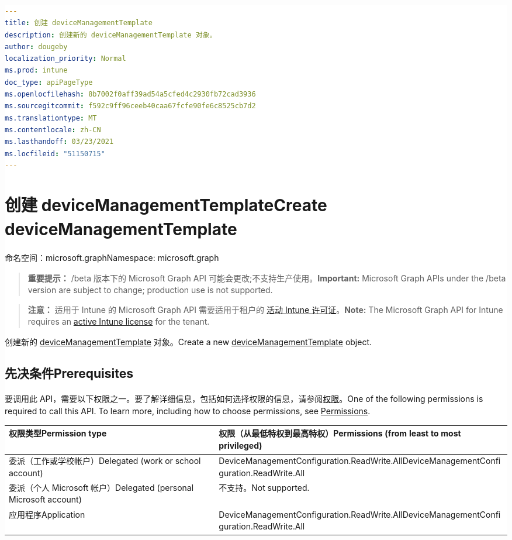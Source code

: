 ```yaml
---
title: 创建 deviceManagementTemplate
description: 创建新的 deviceManagementTemplate 对象。
author: dougeby
localization_priority: Normal
ms.prod: intune
doc_type: apiPageType
ms.openlocfilehash: 8b7002f0aff39ad54a5cfed4c2930fb72cad3936
ms.sourcegitcommit: f592c9ff96ceeb40caa67fcfe90fe6c8525cb7d2
ms.translationtype: MT
ms.contentlocale: zh-CN
ms.lasthandoff: 03/23/2021
ms.locfileid: "51150715"
---
```

# <a name="create-devicemanagementtemplate"></a><span data-ttu-id="1cf4b-103">创建 deviceManagementTemplate</span><span class="sxs-lookup"><span data-stu-id="1cf4b-103">Create deviceManagementTemplate</span></span>

<span data-ttu-id="1cf4b-104">命名空间：microsoft.graph</span><span class="sxs-lookup"><span data-stu-id="1cf4b-104">Namespace: microsoft.graph</span></span>

> <span data-ttu-id="1cf4b-105">**重要提示：** /beta 版本下的 Microsoft Graph API 可能会更改;不支持生产使用。</span><span class="sxs-lookup"><span data-stu-id="1cf4b-105">**Important:** Microsoft Graph APIs under the /beta version are subject to change; production use is not supported.</span></span>

> <span data-ttu-id="1cf4b-106">**注意：** 适用于 Intune 的 Microsoft Graph API 需要适用于租户的 [活动 Intune 许可证](https://go.microsoft.com/fwlink/?linkid=839381)。</span><span class="sxs-lookup"><span data-stu-id="1cf4b-106">**Note:** The Microsoft Graph API for Intune requires an [active Intune license](https://go.microsoft.com/fwlink/?linkid=839381) for the tenant.</span></span>

<span data-ttu-id="1cf4b-107">创建新的 [deviceManagementTemplate](../resources/intune-deviceintent-devicemanagementtemplate.md) 对象。</span><span class="sxs-lookup"><span data-stu-id="1cf4b-107">Create a new [deviceManagementTemplate](../resources/intune-deviceintent-devicemanagementtemplate.md) object.</span></span>

## <a name="prerequisites"></a><span data-ttu-id="1cf4b-108">先决条件</span><span class="sxs-lookup"><span data-stu-id="1cf4b-108">Prerequisites</span></span>
<span data-ttu-id="1cf4b-p101">要调用此 API，需要以下权限之一。要了解详细信息，包括如何选择权限的信息，请参阅[权限](/graph/permissions-reference)。</span><span class="sxs-lookup"><span data-stu-id="1cf4b-p101">One of the following permissions is required to call this API. To learn more, including how to choose permissions, see [Permissions](/graph/permissions-reference).</span></span>

|<span data-ttu-id="1cf4b-111">权限类型</span><span class="sxs-lookup"><span data-stu-id="1cf4b-111">Permission type</span></span>|<span data-ttu-id="1cf4b-112">权限（从最低特权到最高特权）</span><span class="sxs-lookup"><span data-stu-id="1cf4b-112">Permissions (from least to most privileged)</span></span>|
|:---|:---|
|<span data-ttu-id="1cf4b-113">委派（工作或学校帐户）</span><span class="sxs-lookup"><span data-stu-id="1cf4b-113">Delegated (work or school account)</span></span>|<span data-ttu-id="1cf4b-114">DeviceManagementConfiguration.ReadWrite.All</span><span class="sxs-lookup"><span data-stu-id="1cf4b-114">DeviceManagementConfiguration.ReadWrite.All</span></span>|
|<span data-ttu-id="1cf4b-115">委派（个人 Microsoft 帐户）</span><span class="sxs-lookup"><span data-stu-id="1cf4b-115">Delegated (personal Microsoft account)</span></span>|<span data-ttu-id="1cf4b-116">不支持。</span><span class="sxs-lookup"><span data-stu-id="1cf4b-116">Not supported.</span></span>|
|<span data-ttu-id="1cf4b-117">应用程序</span><span class="sxs-lookup"><span data-stu-id="1cf4b-117">Application</span></span>|<span data-ttu-id="1cf4b-118">DeviceManagementConfiguration.ReadWrite.All</span><span class="sxs-lookup"><span data-stu-id="1cf4b-118">DeviceManagementConfiguration.ReadWrite.All</span></span>|
